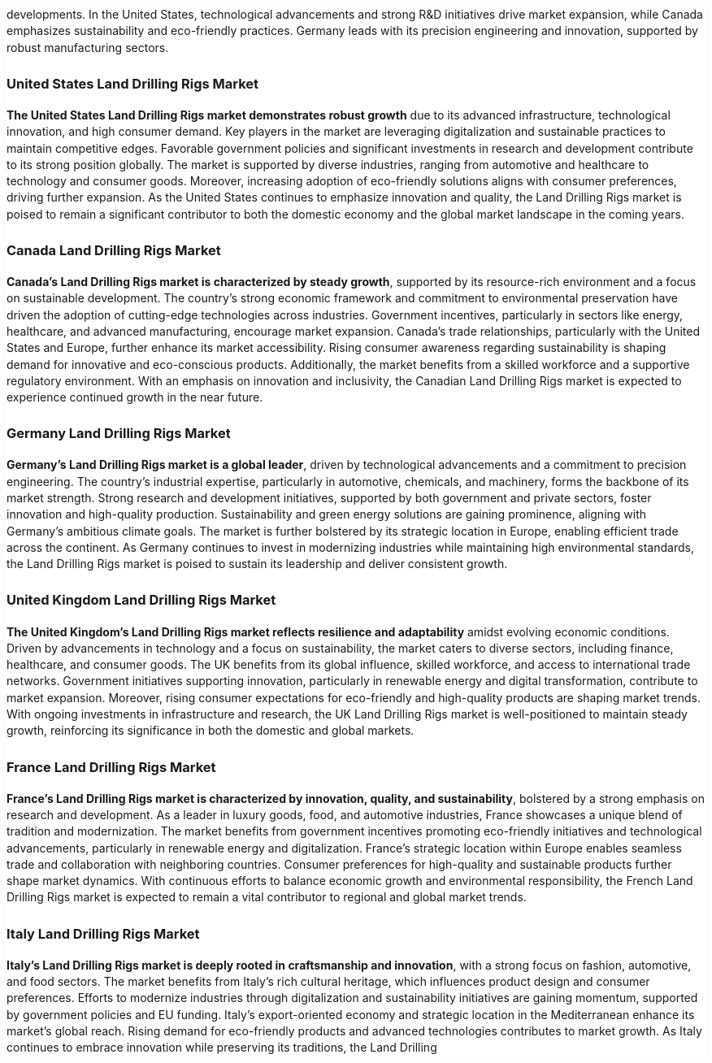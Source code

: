 developments. In the United States, technological advancements and strong R&amp;D initiatives drive market expansion, while Canada emphasizes sustainability and eco-friendly practices. Germany leads with its precision engineering and innovation, supported by robust manufacturing sectors.</span></em></p></blockquote><h3><strong>United States Land Drilling Rigs Market</strong></h3><p><strong>The United States Land Drilling Rigs market demonstrates robust growth</strong> due to its advanced infrastructure, technological innovation, and high consumer demand. Key players in the market are leveraging digitalization and sustainable practices to maintain competitive edges. Favorable government policies and significant investments in research and development contribute to its strong position globally. The market is supported by diverse industries, ranging from automotive and healthcare to technology and consumer goods. Moreover, increasing adoption of eco-friendly solutions aligns with consumer preferences, driving further expansion. As the United States continues to emphasize innovation and quality, the Land Drilling Rigs market is poised to remain a significant contributor to both the domestic economy and the global market landscape in the coming years.</p><h3><strong>Canada Land Drilling Rigs Market</strong></h3><p><strong>Canada&rsquo;s Land Drilling Rigs market is characterized by steady growth</strong>, supported by its resource-rich environment and a focus on sustainable development. The country&rsquo;s strong economic framework and commitment to environmental preservation have driven the adoption of cutting-edge technologies across industries. Government incentives, particularly in sectors like energy, healthcare, and advanced manufacturing, encourage market expansion. Canada&rsquo;s trade relationships, particularly with the United States and Europe, further enhance its market accessibility. Rising consumer awareness regarding sustainability is shaping demand for innovative and eco-conscious products. Additionally, the market benefits from a skilled workforce and a supportive regulatory environment. With an emphasis on innovation and inclusivity, the Canadian Land Drilling Rigs market is expected to experience continued growth in the near future.</p><h3><strong>Germany Land Drilling Rigs Market</strong></h3><p><strong>Germany&rsquo;s Land Drilling Rigs market is a global leader</strong>, driven by technological advancements and a commitment to precision engineering. The country&rsquo;s industrial expertise, particularly in automotive, chemicals, and machinery, forms the backbone of its market strength. Strong research and development initiatives, supported by both government and private sectors, foster innovation and high-quality production. Sustainability and green energy solutions are gaining prominence, aligning with Germany&rsquo;s ambitious climate goals. The market is further bolstered by its strategic location in Europe, enabling efficient trade across the continent. As Germany continues to invest in modernizing industries while maintaining high environmental standards, the Land Drilling Rigs market is poised to sustain its leadership and deliver consistent growth.</p><h3><strong>United Kingdom Land Drilling Rigs Market</strong></h3><p><strong>The United Kingdom&rsquo;s Land Drilling Rigs market reflects resilience and adaptability</strong> amidst evolving economic conditions. Driven by advancements in technology and a focus on sustainability, the market caters to diverse sectors, including finance, healthcare, and consumer goods. The UK benefits from its global influence, skilled workforce, and access to international trade networks. Government initiatives supporting innovation, particularly in renewable energy and digital transformation, contribute to market expansion. Moreover, rising consumer expectations for eco-friendly and high-quality products are shaping market trends. With ongoing investments in infrastructure and research, the UK Land Drilling Rigs market is well-positioned to maintain steady growth, reinforcing its significance in both the domestic and global markets.</p><h3><strong>France Land Drilling Rigs Market</strong></h3><p><strong>France&rsquo;s Land Drilling Rigs market is characterized by innovation, quality, and sustainability</strong>, bolstered by a strong emphasis on research and development. As a leader in luxury goods, food, and automotive industries, France showcases a unique blend of tradition and modernization. The market benefits from government incentives promoting eco-friendly initiatives and technological advancements, particularly in renewable energy and digitalization. France&rsquo;s strategic location within Europe enables seamless trade and collaboration with neighboring countries. Consumer preferences for high-quality and sustainable products further shape market dynamics. With continuous efforts to balance economic growth and environmental responsibility, the French Land Drilling Rigs market is expected to remain a vital contributor to regional and global market trends.</p><h3><strong>Italy Land Drilling Rigs Market</strong></h3><p><strong>Italy&rsquo;s Land Drilling Rigs market is deeply rooted in craftsmanship and innovation</strong>, with a strong focus on fashion, automotive, and food sectors. The market benefits from Italy&rsquo;s rich cultural heritage, which influences product design and consumer preferences. Efforts to modernize industries through digitalization and sustainability initiatives are gaining momentum, supported by government policies and EU funding. Italy&rsquo;s export-oriented economy and strategic location in the Mediterranean enhance its market&rsquo;s global reach. Rising demand for eco-friendly products and advanced technologies contributes to market growth. As Italy continues to embrace innovation while preserving its traditions, the Land Drilling